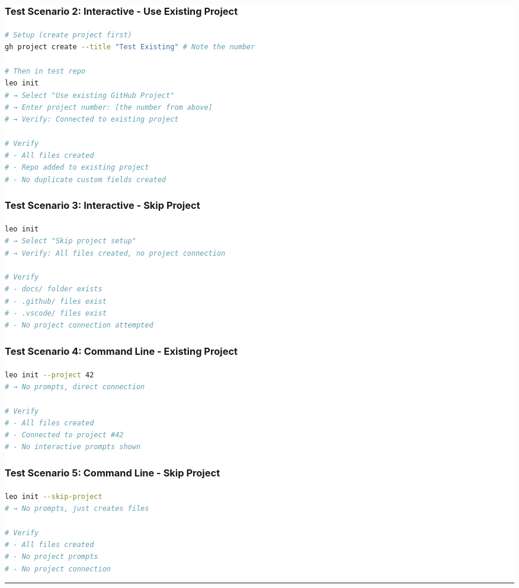 ### Test Scenario 2: Interactive - Use Existing Project
```bash
# Setup (create project first)
gh project create --title "Test Existing" # Note the number

# Then in test repo
leo init
# → Select "Use existing GitHub Project"
# → Enter project number: [the number from above]
# → Verify: Connected to existing project

# Verify
# - All files created
# - Repo added to existing project
# - No duplicate custom fields created
```

### Test Scenario 3: Interactive - Skip Project
```bash
leo init
# → Select "Skip project setup"
# → Verify: All files created, no project connection

# Verify
# - docs/ folder exists
# - .github/ files exist
# - .vscode/ files exist
# - No project connection attempted
```

### Test Scenario 4: Command Line - Existing Project
```bash
leo init --project 42
# → No prompts, direct connection

# Verify
# - All files created
# - Connected to project #42
# - No interactive prompts shown
```

### Test Scenario 5: Command Line - Skip Project
```bash
leo init --skip-project
# → No prompts, just creates files

# Verify
# - All files created
# - No project prompts
# - No project connection
```

---